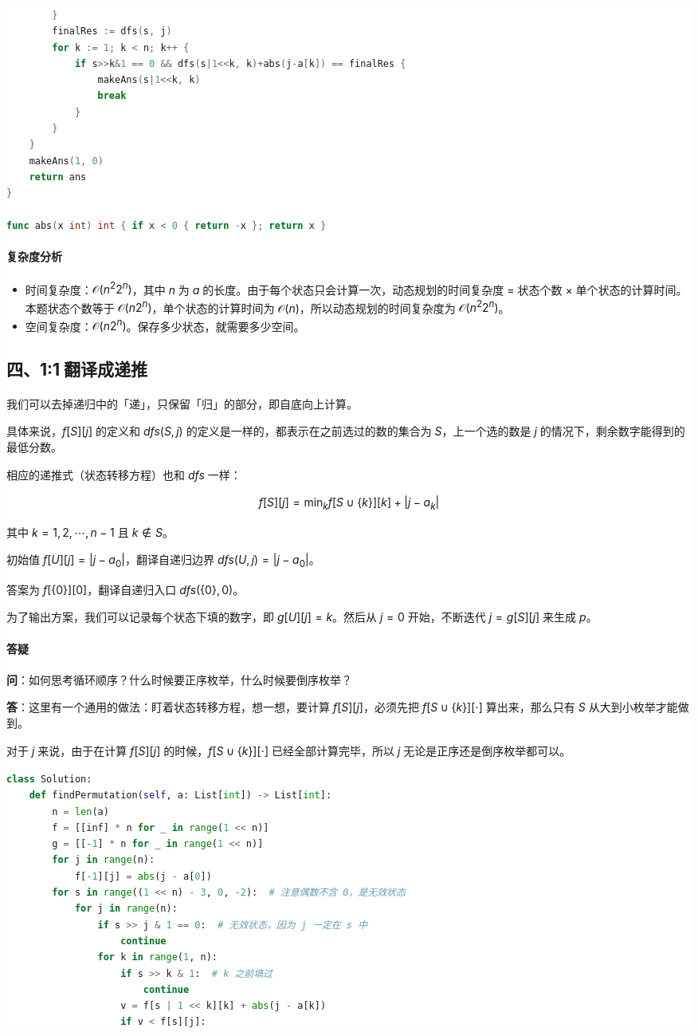 ```go [sol-Go]
		}
		finalRes := dfs(s, j)
		for k := 1; k < n; k++ {
			if s>>k&1 == 0 && dfs(s|1<<k, k)+abs(j-a[k]) == finalRes {
				makeAns(s|1<<k, k)
				break
			}
		}
	}
	makeAns(1, 0)
	return ans
}

func abs(x int) int { if x < 0 { return -x }; return x }
```

#### 复杂度分析

- 时间复杂度：$\mathcal{O}(n^2 2^n)$，其中 $n$ 为 $\textit{a}$ 的长度。由于每个状态只会计算一次，动态规划的时间复杂度 $=$ 状态个数 $\times$ 单个状态的计算时间。本题状态个数等于 $\mathcal{O}(n2^n)$，单个状态的计算时间为 $\mathcal{O}(n)$，所以动态规划的时间复杂度为 $\mathcal{O}(n^2 2^n)$。
- 空间复杂度：$\mathcal{O}(n2^n)$。保存多少状态，就需要多少空间。

## 四、1:1 翻译成递推

我们可以去掉递归中的「递」，只保留「归」的部分，即自底向上计算。

具体来说，$f[S][j]$ 的定义和 $\textit{dfs}(S,j)$ 的定义是一样的，都表示在之前选过的数的集合为 $S$，上一个选的数是 $j$ 的情况下，剩余数字能得到的最低分数。

相应的递推式（状态转移方程）也和 $\textit{dfs}$ 一样：

$$
f[S][j] = \min_{k} f[S \cup \{k\}][k] + |j - a_k|
$$

其中 $k=1,2,\cdots,n-1$ 且 $k\notin S$。

初始值 $f[U][j]=|j - a_0|$，翻译自递归边界 $\textit{dfs}(U,j)=|j - a_0|$。

答案为 $f[\{0\}][0]$，翻译自递归入口 $\textit{dfs}(\{0\}, 0)$。

为了输出方案，我们可以记录每个状态下填的数字，即 $\textit{g}[U][j] = k$。然后从 $j=0$ 开始，不断迭代 $j = \textit{g}[S][j]$ 来生成 $p$。

#### 答疑

**问**：如何思考循环顺序？什么时候要正序枚举，什么时候要倒序枚举？

**答**：这里有一个通用的做法：盯着状态转移方程，想一想，要计算 $f[S][j]$，必须先把 $f[S \cup \{k\}][\cdot]$ 算出来，那么只有 $S$ 从大到小枚举才能做到。

对于 $j$ 来说，由于在计算 $f[S][j]$ 的时候，$f[S \cup \{k\}][\cdot ]$ 已经全部计算完毕，所以 $j$ 无论是正序还是倒序枚举都可以。

```py [sol-Python3]
class Solution:
    def findPermutation(self, a: List[int]) -> List[int]:
        n = len(a)
        f = [[inf] * n for _ in range(1 << n)]
        g = [[-1] * n for _ in range(1 << n)]
        for j in range(n):
            f[-1][j] = abs(j - a[0])
        for s in range((1 << n) - 3, 0, -2):  # 注意偶数不含 0，是无效状态
            for j in range(n):
                if s >> j & 1 == 0:  # 无效状态，因为 j 一定在 s 中
                    continue
                for k in range(1, n):
                    if s >> k & 1:  # k 之前填过
                        continue
                    v = f[s | 1 << k][k] + abs(j - a[k])
                    if v < f[s][j]:
```